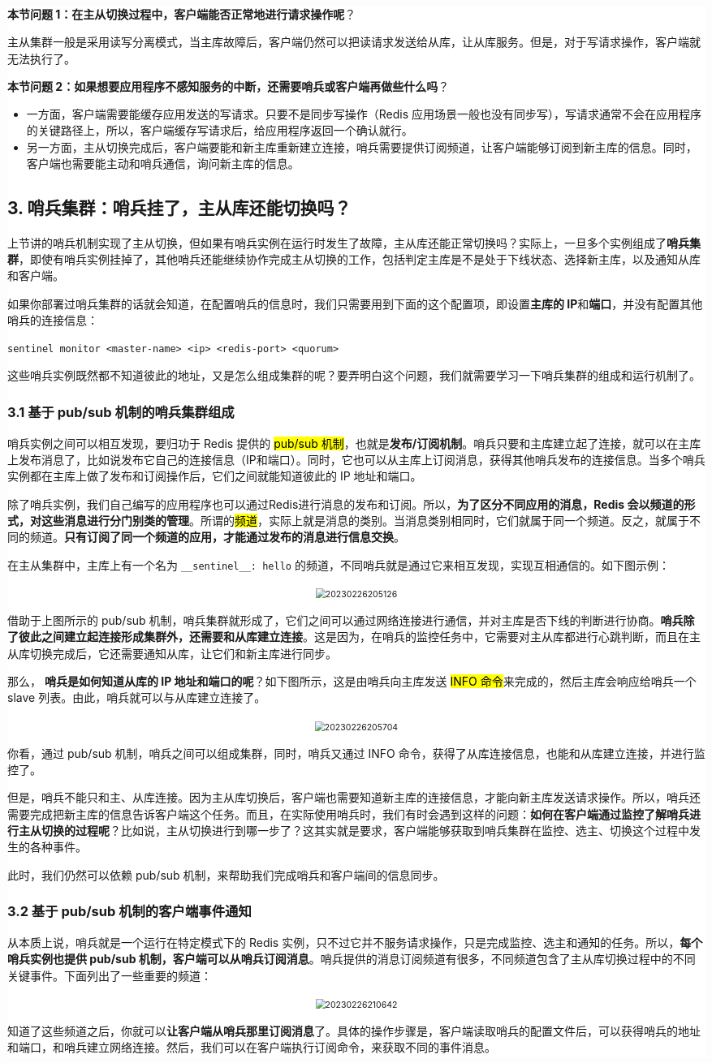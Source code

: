 
**本节问题 1：在主从切换过程中，客户端能否正常地进行请求操作呢**？

主从集群一般是采用读写分离模式，当主库故障后，客户端仍然可以把读请求发送给从库，让从库服务。但是，对于写请求操作，客户端就无法执行了。

**本节问题 2：如果想要应用程序不感知服务的中断，还需要哨兵或客户端再做些什么吗**？

+ 一方面，客户端需要能缓存应用发送的写请求。只要不是同步写操作（Redis 应用场景一般也没有同步写），写请求通常不会在应用程序的关键路径上，所以，客户端缓存写请求后，给应用程序返回一个确认就行。
+ 另一方面，主从切换完成后，客户端要能和新主库重新建立连接，哨兵需要提供订阅频道，让客户端能够订阅到新主库的信息。同时，客户端也需要能主动和哨兵通信，询问新主库的信息。

## 3. 哨兵集群：哨兵挂了，主从库还能切换吗？

上节讲的哨兵机制实现了主从切换，但如果有哨兵实例在运行时发生了故障，主从库还能正常切换吗？实际上，一旦多个实例组成了**哨兵集群**，即使有哨兵实例挂掉了，其他哨兵还能继续协作完成主从切换的工作，包括判定主库是不是处于下线状态、选择新主库，以及通知从库和客户端。

如果你部署过哨兵集群的话就会知道，在配置哨兵的信息时，我们只需要用到下面的这个配置项，即设置**主库的 IP**和**端口**，并没有配置其他哨兵的连接信息：

```plain
sentinel monitor <master-name> <ip> <redis-port> <quorum>
```

这些哨兵实例既然都不知道彼此的地址，又是怎么组成集群的呢？要弄明白这个问题，我们就需要学习一下哨兵集群的组成和运行机制了。

### 3.1 基于 pub/sub 机制的哨兵集群组成

哨兵实例之间可以相互发现，要归功于 Redis 提供的 <mark>pub/sub 机制</mark>，也就是**发布/订阅机制**。哨兵只要和主库建立起了连接，就可以在主库上发布消息了，比如说发布它自己的连接信息（IP和端口）。同时，它也可以从主库上订阅消息，获得其他哨兵发布的连接信息。当多个哨兵实例都在主库上做了发布和订阅操作后，它们之间就能知道彼此的 IP 地址和端口。

除了哨兵实例，我们自己编写的应用程序也可以通过Redis进行消息的发布和订阅。所以，**为了区分不同应用的消息，Redis 会以频道的形式，对这些消息进行分门别类的管理**。所谓的<mark>频道</mark>，实际上就是消息的类别。当消息类别相同时，它们就属于同一个频道。反之，就属于不同的频道。**只有订阅了同一个频道的应用，才能通过发布的消息进行信息交换**。

在主从集群中，主库上有一个名为 `__sentinel__: hello` 的频道，不同哨兵就是通过它来相互发现，实现互相通信的。如下图示例：

<center><img src="https://notebook-img-1304596351.cos.ap-beijing.myqcloud.com/img/20230226205126.png" alt="20230226205126" style="zoom:75%;" /></center>

借助于上图所示的 pub/sub 机制，哨兵集群就形成了，它们之间可以通过网络连接进行通信，并对主库是否下线的判断进行协商。**哨兵除了彼此之间建立起连接形成集群外，还需要和从库建立连接**。这是因为，在哨兵的监控任务中，它需要对主从库都进行心跳判断，而且在主从库切换完成后，它还需要通知从库，让它们和新主库进行同步。

那么， **哨兵是如何知道从库的 IP 地址和端口的呢**？如下图所示，这是由哨兵向主库发送 <mark>INFO 命令</mark>来完成的，然后主库会响应给哨兵一个 slave 列表。由此，哨兵就可以与从库建立连接了。

<center><img src="https://notebook-img-1304596351.cos.ap-beijing.myqcloud.com/img/20230226205704.png" alt="20230226205704" style="zoom:75%;" /></center>

你看，通过 pub/sub 机制，哨兵之间可以组成集群，同时，哨兵又通过 INFO 命令，获得了从库连接信息，也能和从库建立连接，并进行监控了。

但是，哨兵不能只和主、从库连接。因为主从库切换后，客户端也需要知道新主库的连接信息，才能向新主库发送请求操作。所以，哨兵还需要完成把新主库的信息告诉客户端这个任务。而且，在实际使用哨兵时，我们有时会遇到这样的问题：**如何在客户端通过监控了解哨兵进行主从切换的过程呢**？比如说，主从切换进行到哪一步了？这其实就是要求，客户端能够获取到哨兵集群在监控、选主、切换这个过程中发生的各种事件。

此时，我们仍然可以依赖 pub/sub 机制，来帮助我们完成哨兵和客户端间的信息同步。

### 3.2 基于 pub/sub 机制的客户端事件通知

从本质上说，哨兵就是一个运行在特定模式下的 Redis 实例，只不过它并不服务请求操作，只是完成监控、选主和通知的任务。所以，**每个哨兵实例也提供 pub/sub 机制，客户端可以从哨兵订阅消息**。哨兵提供的消息订阅频道有很多，不同频道包含了主从库切换过程中的不同关键事件。下面列出了一些重要的频道：

<center><img src="https://notebook-img-1304596351.cos.ap-beijing.myqcloud.com/img/20230226210642.png" alt="20230226210642" style="zoom:75%;" /></center>

知道了这些频道之后，你就可以**让客户端从哨兵那里订阅消息**了。具体的操作步骤是，客户端读取哨兵的配置文件后，可以获得哨兵的地址和端口，和哨兵建立网络连接。然后，我们可以在客户端执行订阅命令，来获取不同的事件消息。
